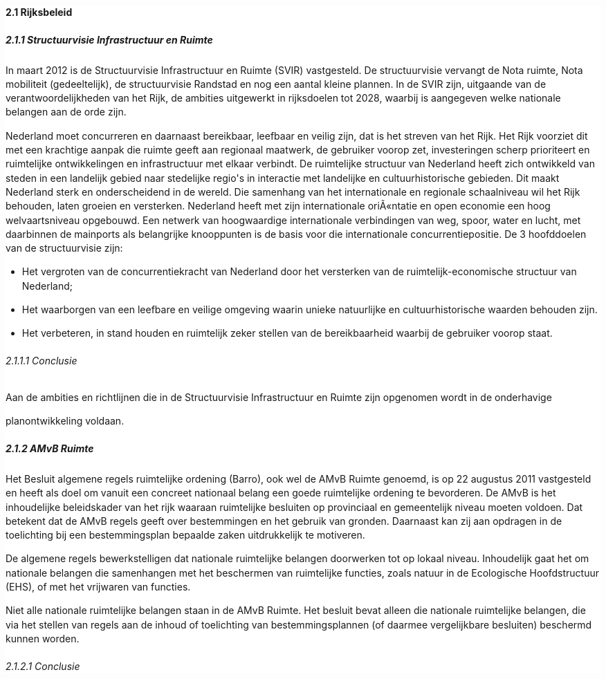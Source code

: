 #### 2\.1 Rijksbeleid

##### 2\.1\.1 Structuurvisie Infrastructuur en Ruimte

In maart 2012 is de Structuurvisie Infrastructuur en Ruimte (SVIR) vastgesteld. De structuurvisie vervangt de Nota ruimte, Nota mobiliteit (gedeeltelijk), de structuurvisie Randstad en nog een aantal kleine plannen. In de SVIR zijn, uitgaande van de verantwoordelijkheden van het Rijk, de ambities uitgewerkt in rijksdoelen tot 2028, waarbij is aangegeven welke nationale belangen aan de orde zijn.

Nederland moet concurreren en daarnaast bereikbaar, leefbaar en veilig zijn, dat is het streven van het Rijk. Het Rijk voorziet dit met een krachtige aanpak die ruimte geeft aan regionaal maatwerk, de gebruiker voorop zet, investeringen scherp prioriteert en ruimtelijke ontwikkelingen en infrastructuur met elkaar verbindt. De ruimtelijke structuur van Nederland heeft zich ontwikkeld van steden in een landelijk gebied naar stedelijke regio's in interactie met landelijke en cultuurhistorische gebieden. Dit maakt Nederland sterk en onderscheidend in de wereld. Die samenhang van het internationale en regionale schaalniveau wil het Rijk behouden, laten groeien en versterken. Nederland heeft met zijn internationale oriÃ«ntatie en open economie een hoog welvaartsniveau opgebouwd. Een netwerk van hoogwaardige internationale verbindingen van weg, spoor, water en lucht, met daarbinnen de mainports als belangrijke knooppunten is de basis voor die internationale concurrentiepositie. De 3 hoofddoelen van de structuurvisie zijn:

* Het vergroten van de concurrentiekracht van Nederland door het versterken van de ruimtelijk\-economische structuur van Nederland;

* Het waarborgen van een leefbare en veilige omgeving waarin unieke natuurlijke en cultuurhistorische waarden behouden zijn.

* Het verbeteren, in stand houden en ruimtelijk zeker stellen van de bereikbaarheid waarbij de gebruiker voorop staat.

###### 2\.1\.1\.1 Conclusie

Aan de ambities en richtlijnen die in de Structuurvisie Infrastructuur en Ruimte zijn opgenomen wordt in de onderhavige

planontwikkeling voldaan.

##### 2\.1\.2 AMvB Ruimte

Het Besluit algemene regels ruimtelijke ordening (Barro), ook wel de AMvB Ruimte genoemd, is op 22 augustus 2011 vastgesteld en heeft als doel om vanuit een concreet nationaal belang een goede ruimtelijke ordening te bevorderen. De AMvB is het inhoudelijke beleidskader van het rijk waaraan ruimtelijke besluiten op provinciaal en gemeentelijk niveau moeten voldoen. Dat betekent dat de AMvB regels geeft over bestemmingen en het gebruik van gronden. Daarnaast kan zij aan opdragen in de toelichting bij een bestemmingsplan bepaalde zaken uitdrukkelijk te motiveren.

De algemene regels bewerkstelligen dat nationale ruimtelijke belangen doorwerken tot op lokaal niveau. Inhoudelijk gaat het om nationale belangen die samenhangen met het beschermen van ruimtelijke functies, zoals natuur in de Ecologische Hoofdstructuur (EHS), of met het vrijwaren van functies.

Niet alle nationale ruimtelijke belangen staan in de AMvB Ruimte. Het besluit bevat alleen die nationale ruimtelijke belangen, die via het stellen van regels aan de inhoud of toelichting van bestemmingsplannen (of daarmee vergelijkbare besluiten) beschermd kunnen worden.

###### 2\.1\.2\.1 Conclusie
